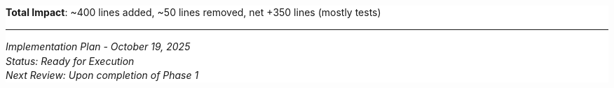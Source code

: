 **Total Impact**: ~400 lines added, ~50 lines removed, net +350 lines (mostly tests)

---

*Implementation Plan - October 19, 2025*  
*Status: Ready for Execution*  
*Next Review: Upon completion of Phase 1*
